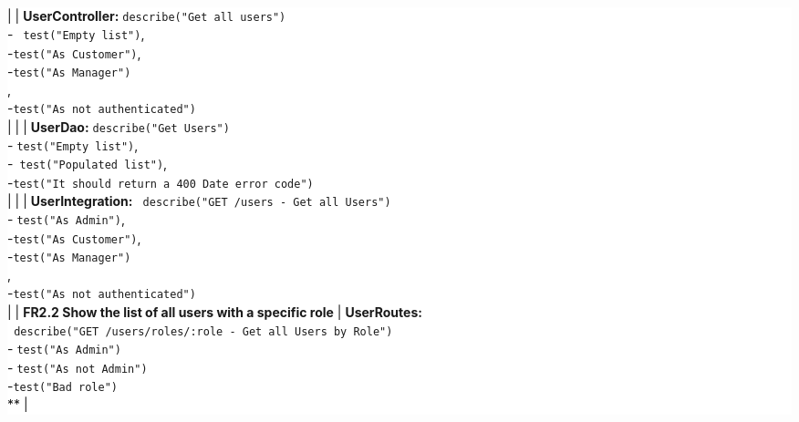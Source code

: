 |                                                           | **UserController:** `describe("Get all users")`</br> - ` test("Empty list")`,</br> -`test("As Customer")`,</br> -`test("As Manager")` <br/> , </br> -`test("As not authenticated")` <br/>                                                                                                                                                                                                                                                                                                                                                                                                                                                                                                                                                                                                                                                                                                                                                                                                                                                                                                                                                                                                                                           |
|                                                           | **UserDao:** `describe("Get Users")`</br> - `test("Empty list")`,</br> -` test("Populated list")`,</br> -`test("It should return a 400 Date error code")` <br/>                                                                                                                                                                                                                                                                                                                                                                                                                                                                                                                                                                                                                                                                                                                                                                                                                                                                                                                                                                                                                                                                     |
|                                                           | **UserIntegration:** ` describe("GET /users - Get all Users")`</br> - `test("As Admin")`,</br> -`test("As Customer")`,</br> -`test("As Manager")` <br/> , </br> -`test("As not authenticated")` <br/>                                                                                                                                                                                                                                                                                                                                                                                                                                                                                                                                                                                                                                                                                                                                                                                                                                                                                                                                                                                                                               |
| **FR2.2 Show the list of all users with a specific role** | **UserRoutes:**<br>` describe("GET /users/roles/:role - Get all Users by Role")`<br>- `test("As Admin")`<br>- `test("As not Admin")`<br>-`test("Bad role")`<br>**                                                                                                                                                                                                                                                                                                                                                                                                                                                                                                                                                                                                                                                                                                                                                                                                                                                                                                                                                                                                                                                                   |